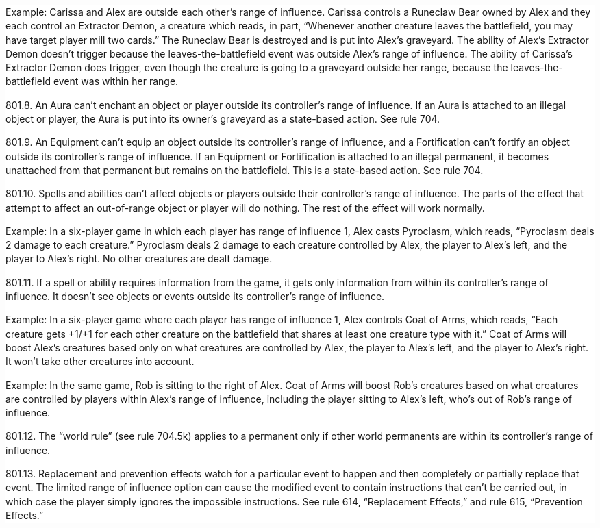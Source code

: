 Example: Carissa and Alex are outside each other’s range of influence. Carissa controls a Runeclaw Bear owned by Alex and they each control an Extractor Demon, a creature which reads, in part, “Whenever another creature leaves the battlefield, you may have target player mill two cards.” The Runeclaw Bear is destroyed and is put into Alex’s graveyard. The ability of Alex’s Extractor Demon doesn’t trigger because the leaves-the-battlefield event was outside Alex’s range of influence. The ability of Carissa’s Extractor Demon does trigger, even though the creature is going to a graveyard outside her range, because the leaves-the-battlefield event was within her range.



801.8. An Aura can’t enchant an object or player outside its controller’s range of influence. If an Aura is attached to an illegal object or player, the Aura is put into its owner’s graveyard as a state-based action. See rule 704.



801.9. An Equipment can’t equip an object outside its controller’s range of influence, and a Fortification can’t fortify an object outside its controller’s range of influence. If an Equipment or Fortification is attached to an illegal permanent, it becomes unattached from that permanent but remains on the battlefield. This is a state-based action. See rule 704.



801.10. Spells and abilities can’t affect objects or players outside their controller’s range of influence. The parts of the effect that attempt to affect an out-of-range object or player will do nothing. The rest of the effect will work normally.

Example: In a six-player game in which each player has range of influence 1, Alex casts Pyroclasm, which reads, “Pyroclasm deals 2 damage to each creature.” Pyroclasm deals 2 damage to each creature controlled by Alex, the player to Alex’s left, and the player to Alex’s right. No other creatures are dealt damage.



801.11. If a spell or ability requires information from the game, it gets only information from within its controller’s range of influence. It doesn’t see objects or events outside its controller’s range of influence.

Example: In a six-player game where each player has range of influence 1, Alex controls Coat of Arms, which reads, “Each creature gets +1/+1 for each other creature on the battlefield that shares at least one creature type with it.” Coat of Arms will boost Alex’s creatures based only on what creatures are controlled by Alex, the player to Alex’s left, and the player to Alex’s right. It won’t take other creatures into account.

Example: In the same game, Rob is sitting to the right of Alex. Coat of Arms will boost Rob’s creatures based on what creatures are controlled by players within Alex’s range of influence, including the player sitting to Alex’s left, who’s out of Rob’s range of influence.



801.12. The “world rule” (see rule 704.5k) applies to a permanent only if other world permanents are within its controller’s range of influence.



801.13. Replacement and prevention effects watch for a particular event to happen and then completely or partially replace that event. The limited range of influence option can cause the modified event to contain instructions that can’t be carried out, in which case the player simply ignores the impossible instructions. See rule 614, “Replacement Effects,” and rule 615, “Prevention Effects.”

